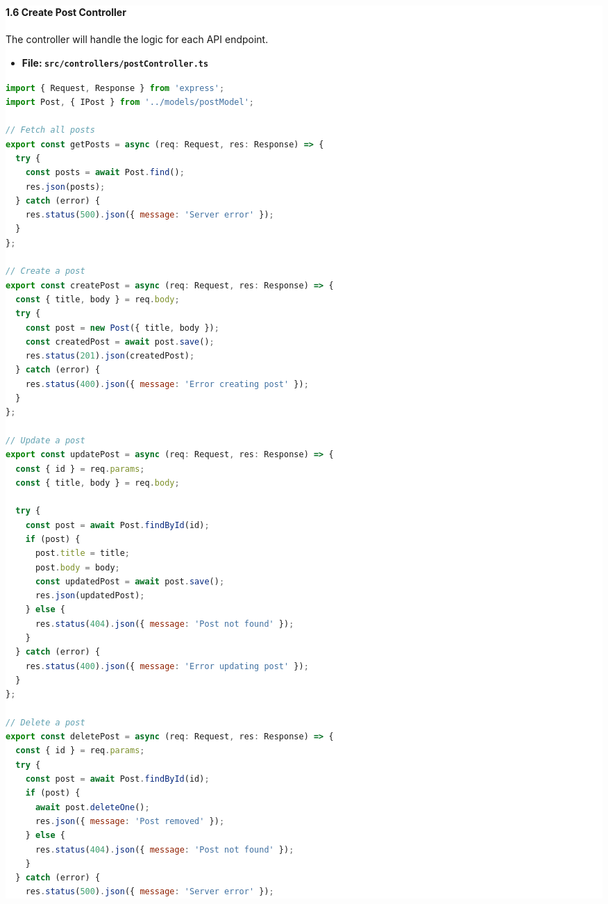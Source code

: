 #### **1.6 Create Post Controller**

The controller will handle the logic for each API endpoint.

- **File: `src/controllers/postController.ts`**

```javascript
import { Request, Response } from 'express';
import Post, { IPost } from '../models/postModel';

// Fetch all posts
export const getPosts = async (req: Request, res: Response) => {
  try {
    const posts = await Post.find();
    res.json(posts);
  } catch (error) {
    res.status(500).json({ message: 'Server error' });
  }
};

// Create a post
export const createPost = async (req: Request, res: Response) => {
  const { title, body } = req.body;
  try {
    const post = new Post({ title, body });
    const createdPost = await post.save();
    res.status(201).json(createdPost);
  } catch (error) {
    res.status(400).json({ message: 'Error creating post' });
  }
};

// Update a post
export const updatePost = async (req: Request, res: Response) => {
  const { id } = req.params;
  const { title, body } = req.body;

  try {
    const post = await Post.findById(id);
    if (post) {
      post.title = title;
      post.body = body;
      const updatedPost = await post.save();
      res.json(updatedPost);
    } else {
      res.status(404).json({ message: 'Post not found' });
    }
  } catch (error) {
    res.status(400).json({ message: 'Error updating post' });
  }
};

// Delete a post
export const deletePost = async (req: Request, res: Response) => {
  const { id } = req.params;
  try {
    const post = await Post.findById(id);
    if (post) {
      await post.deleteOne();
      res.json({ message: 'Post removed' });
    } else {
      res.status(404).json({ message: 'Post not found' });
    }
  } catch (error) {
    res.status(500).json({ message: 'Server error' });
```